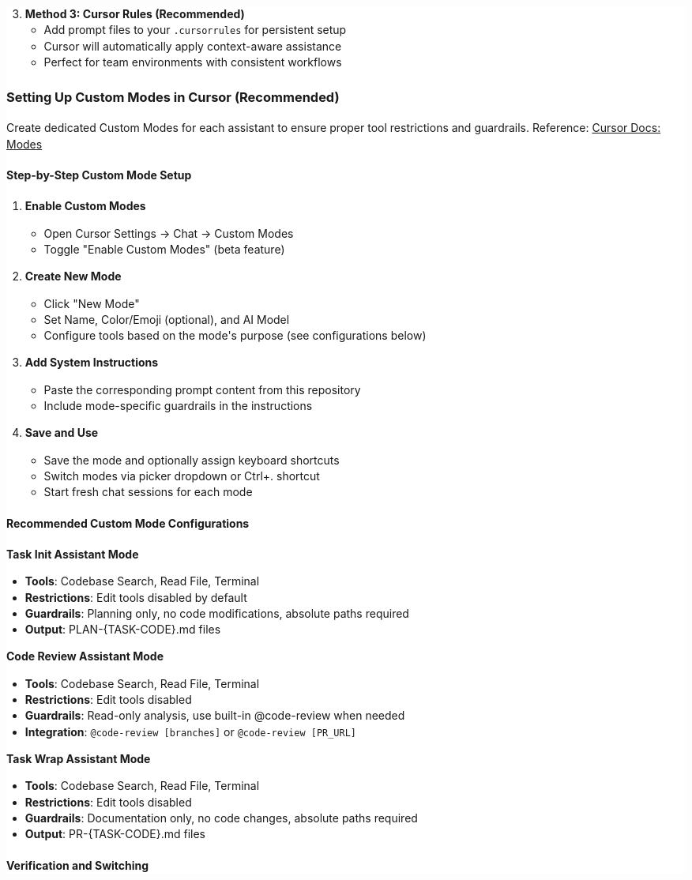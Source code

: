3. **Method 3: Cursor Rules (Recommended)**
   - Add prompt files to your `.cursorrules` for persistent setup
   - Cursor will automatically apply context-aware assistance
   - Perfect for team environments with consistent workflows

### Setting Up Custom Modes in Cursor (Recommended)

Create dedicated Custom Modes for each assistant to ensure proper tool restrictions and guardrails. Reference: [Cursor Docs: Modes](https://docs.cursor.com/en/agent/modes)

#### Step-by-Step Custom Mode Setup

1. **Enable Custom Modes**

   - Open Cursor Settings → Chat → Custom Modes
   - Toggle "Enable Custom Modes" (beta feature)

2. **Create New Mode**

   - Click "New Mode"
   - Set Name, Color/Emoji (optional), and AI Model
   - Configure tools based on the mode's purpose (see configurations below)

3. **Add System Instructions**

   - Paste the corresponding prompt content from this repository
   - Include mode-specific guardrails in the instructions

4. **Save and Use**
   - Save the mode and optionally assign keyboard shortcuts
   - Switch modes via picker dropdown or Ctrl+. shortcut
   - Start fresh chat sessions for each mode

#### Recommended Custom Mode Configurations

**Task Init Assistant Mode**

- **Tools**: Codebase Search, Read File, Terminal
- **Restrictions**: Edit tools disabled by default
- **Guardrails**: Planning only, no code modifications, absolute paths required
- **Output**: PLAN-{TASK-CODE}.md files

**Code Review Assistant Mode**

- **Tools**: Codebase Search, Read File, Terminal
- **Restrictions**: Edit tools disabled
- **Guardrails**: Read-only analysis, use built-in @code-review when needed
- **Integration**: `@code-review [branches]` or `@code-review [PR_URL]`

**Task Wrap Assistant Mode**

- **Tools**: Codebase Search, Read File, Terminal
- **Restrictions**: Edit tools disabled
- **Guardrails**: Documentation only, no code changes, absolute paths required
- **Output**: PR-{TASK-CODE}.md files

#### Verification and Switching
